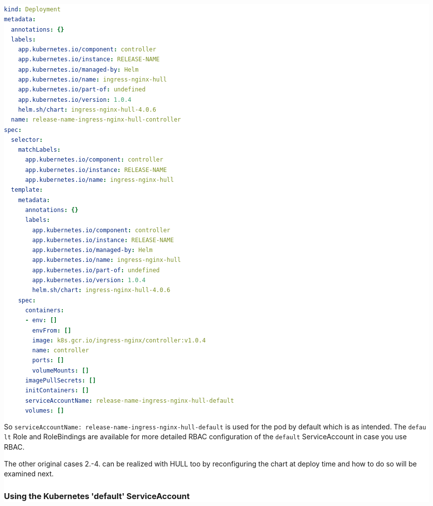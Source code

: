 ```yaml
kind: Deployment
metadata:
  annotations: {}
  labels:
    app.kubernetes.io/component: controller
    app.kubernetes.io/instance: RELEASE-NAME
    app.kubernetes.io/managed-by: Helm
    app.kubernetes.io/name: ingress-nginx-hull
    app.kubernetes.io/part-of: undefined
    app.kubernetes.io/version: 1.0.4
    helm.sh/chart: ingress-nginx-hull-4.0.6
  name: release-name-ingress-nginx-hull-controller
spec:
  selector:
    matchLabels:
      app.kubernetes.io/component: controller
      app.kubernetes.io/instance: RELEASE-NAME
      app.kubernetes.io/name: ingress-nginx-hull
  template:
    metadata:
      annotations: {}
      labels:
        app.kubernetes.io/component: controller
        app.kubernetes.io/instance: RELEASE-NAME
        app.kubernetes.io/managed-by: Helm
        app.kubernetes.io/name: ingress-nginx-hull
        app.kubernetes.io/part-of: undefined
        app.kubernetes.io/version: 1.0.4
        helm.sh/chart: ingress-nginx-hull-4.0.6
    spec:
      containers:
      - env: []
        envFrom: []
        image: k8s.gcr.io/ingress-nginx/controller:v1.0.4
        name: controller
        ports: []
        volumeMounts: []
      imagePullSecrets: []
      initContainers: []
      serviceAccountName: release-name-ingress-nginx-hull-default
      volumes: []
```

So `serviceAccountName: release-name-ingress-nginx-hull-default` is used for the pod by default which is as intended. The `default` Role and RoleBindings are available for more detailed RBAC configuration of the `default` ServiceAccount in case you use RBAC. 

The other original cases 2.-4. can be realized with HULL too by reconfiguring the chart at deploy time and how to do so will be examined next.

### Using the Kubernetes 'default' ServiceAccount
